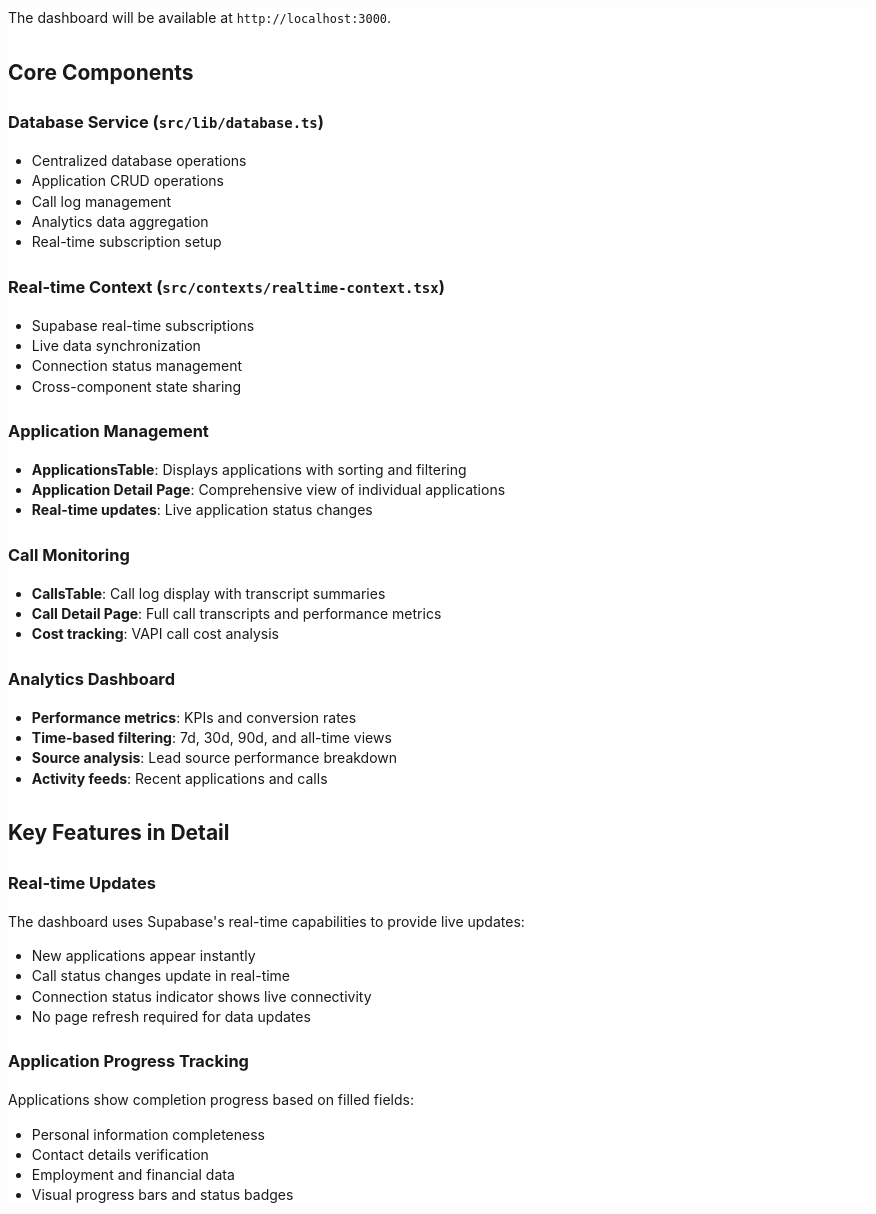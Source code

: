 The dashboard will be available at `http://localhost:3000`.

## Core Components

### Database Service (`src/lib/database.ts`)
- Centralized database operations
- Application CRUD operations
- Call log management
- Analytics data aggregation
- Real-time subscription setup

### Real-time Context (`src/contexts/realtime-context.tsx`)
- Supabase real-time subscriptions
- Live data synchronization
- Connection status management
- Cross-component state sharing

### Application Management
- **ApplicationsTable**: Displays applications with sorting and filtering
- **Application Detail Page**: Comprehensive view of individual applications
- **Real-time updates**: Live application status changes

### Call Monitoring
- **CallsTable**: Call log display with transcript summaries
- **Call Detail Page**: Full call transcripts and performance metrics
- **Cost tracking**: VAPI call cost analysis

### Analytics Dashboard
- **Performance metrics**: KPIs and conversion rates
- **Time-based filtering**: 7d, 30d, 90d, and all-time views
- **Source analysis**: Lead source performance breakdown
- **Activity feeds**: Recent applications and calls

## Key Features in Detail

### Real-time Updates
The dashboard uses Supabase's real-time capabilities to provide live updates:
- New applications appear instantly
- Call status changes update in real-time
- Connection status indicator shows live connectivity
- No page refresh required for data updates

### Application Progress Tracking
Applications show completion progress based on filled fields:
- Personal information completeness
- Contact details verification
- Employment and financial data
- Visual progress bars and status badges
